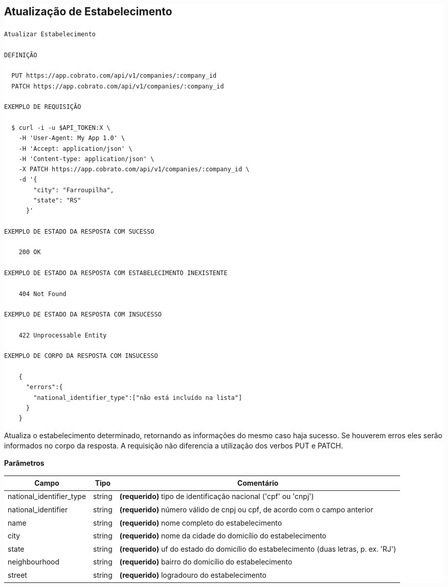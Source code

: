 ## Atualização de Estabelecimento

```shell
Atualizar Estabelecimento

DEFINIÇÃO

  PUT https://app.cobrato.com/api/v1/companies/:company_id
  PATCH https://app.cobrato.com/api/v1/companies/:company_id

EXEMPLO DE REQUISIÇÃO

  $ curl -i -u $API_TOKEN:X \
    -H 'User-Agent: My App 1.0' \
    -H 'Accept: application/json' \
    -H 'Content-type: application/json' \
    -X PATCH https://app.cobrato.com/api/v1/companies/:company_id \
    -d '{
        "city": "Farroupilha",
        "state": "RS"
      }'

EXEMPLO DE ESTADO DA RESPOSTA COM SUCESSO

    200 OK

EXEMPLO DE ESTADO DA RESPOSTA COM ESTABELECIMENTO INEXISTENTE

    404 Not Found

EXEMPLO DE ESTADO DA RESPOSTA COM INSUCESSO

    422 Unprocessable Entity

EXEMPLO DE CORPO DA RESPOSTA COM INSUCESSO

    {
      "errors":{
        "national_identifier_type":["não está incluído na lista"]
      }
    }

```

Atualiza o estabelecimento determinado, retornando as informações do mesmo caso haja sucesso. Se houverem erros eles serão informados no corpo da resposta. A requisição não diferencia a utilização dos verbos PUT e PATCH.

**Parâmetros**

| Campo                    | Tipo   | Comentário                                                                           |
|--------------------------|--------|--------------------------------------------------------------------------------------|
| national_identifier_type | string | **(requerido)** tipo de identificação nacional ('cpf' ou 'cnpj')                     |
| national_identifier      | string | **(requerido)** número válido de cnpj ou cpf, de acordo com o campo anterior         |
| name                     | string | **(requerido)** nome completo do estabelecimento                                        |
| city                     | string | **(requerido)** nome da cidade do domicílio do estabelecimento                          |
| state                    | string | **(requerido)** uf do estado do domicílio do estabelecimento (duas letras, p. ex. 'RJ') |
| neighbourhood            | string | **(requerido)** bairro do domicílio do estabelecimento                                  |
| street                   | string | **(requerido)** logradouro do estabelecimento                                           |